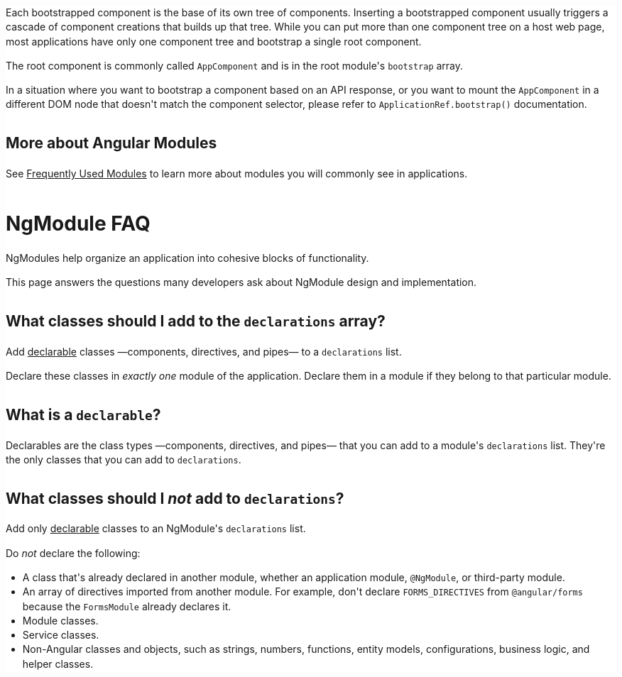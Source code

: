 Each bootstrapped component is the base of its own tree of components.
Inserting a bootstrapped component usually triggers a cascade of component creations that builds up that tree.
While you can put more than one component tree on a host web page, most applications have only one component tree and bootstrap a single root component.

The root component is commonly called `AppComponent` and is in the root module's `bootstrap` array.

In a situation where you want to bootstrap a component based on an API response,
or you want to mount the `AppComponent` in a different DOM node that doesn't match the component selector, please refer to `ApplicationRef.bootstrap()` documentation.

## More about Angular Modules

See [Frequently Used Modules](guide/ngmodules/frequent) to learn more about modules you will commonly see in applications.

# NgModule FAQ

NgModules help organize an application into cohesive blocks of functionality.

This page answers the questions many developers ask about NgModule design and implementation.

## What classes should I add to the `declarations` array?

Add [declarable](guide/ngmodules/bootstrapping#the-declarations-array) classes —components, directives, and pipes— to a `declarations` list.

Declare these classes in *exactly one* module of the application.
Declare them in a module if they belong to that particular module.

## What is a `declarable`?

Declarables are the class types —components, directives, and pipes— that you can add to a module's `declarations` list.
They're the only classes that you can add to `declarations`.

## What classes should I *not* add to `declarations`?

Add only [declarable](guide/ngmodules/bootstrapping#the-declarations-array) classes to an NgModule's `declarations` list.

Do *not* declare the following:

* A class that's already declared in another module, whether an application module, `@NgModule`, or third-party module.
* An array of directives imported from another module.
    For example, don't declare `FORMS_DIRECTIVES` from `@angular/forms` because the `FormsModule` already declares it.
* Module classes.
* Service classes.
* Non-Angular classes and objects, such as strings, numbers, functions, entity models, configurations, business logic, and helper classes.
